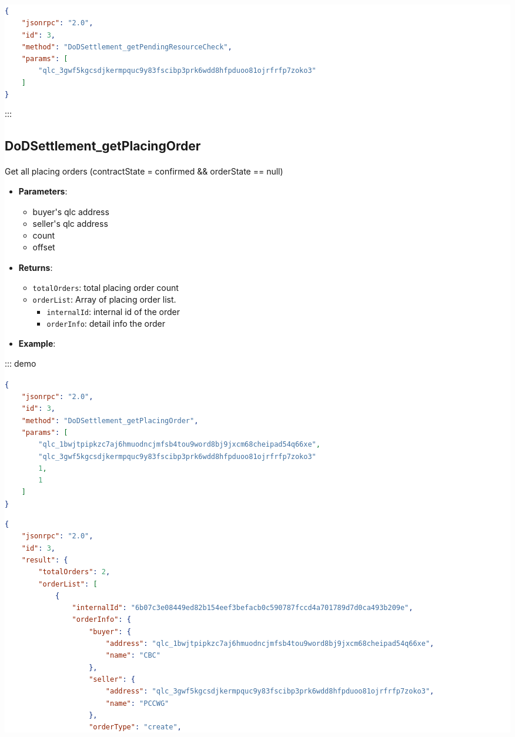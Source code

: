 ```json test
{
	"jsonrpc": "2.0",
	"id": 3,
	"method": "DoDSettlement_getPendingResourceCheck",
	"params": [
		"qlc_3gwf5kgcsdjkermpquc9y83fscibp3prk6wdd8hfpduoo81ojrfrfp7zoko3"
	]
}
```

:::

## DoDSettlement_getPlacingOrder

Get all placing orders (contractState = confirmed && orderState == null)

- **Parameters**: 

  - buyer's qlc address
  - seller's qlc address
  - count
  - offset
- **Returns**: 
  - `totalOrders`: total placing order count
  - `orderList`: Array of placing order list.
    - `internalId`: internal id of the order
    - `orderInfo`: detail info the order
- **Example**:

::: demo

```json tab:Request
{
	"jsonrpc": "2.0",
	"id": 3,
	"method": "DoDSettlement_getPlacingOrder",
	"params": [
		"qlc_1bwjtpipkzc7aj6hmuodncjmfsb4tou9word8bj9jxcm68cheipad54q66xe",
		"qlc_3gwf5kgcsdjkermpquc9y83fscibp3prk6wdd8hfpduoo81ojrfrfp7zoko3"
		1,
		1
	]
}
```

```json tab:Response
{
	"jsonrpc": "2.0",
	"id": 3,
	"result": {
		"totalOrders": 2,
		"orderList": [
			{
				"internalId": "6b07c3e08449ed82b154eef3befacb0c590787fccd4a701789d7d0ca493b209e",
				"orderInfo": {
					"buyer": {
						"address": "qlc_1bwjtpipkzc7aj6hmuodncjmfsb4tou9word8bj9jxcm68cheipad54q66xe",
						"name": "CBC"
					},
					"seller": {
						"address": "qlc_3gwf5kgcsdjkermpquc9y83fscibp3prk6wdd8hfpduoo81ojrfrfp7zoko3",
						"name": "PCCWG"
					},
					"orderType": "create",
```